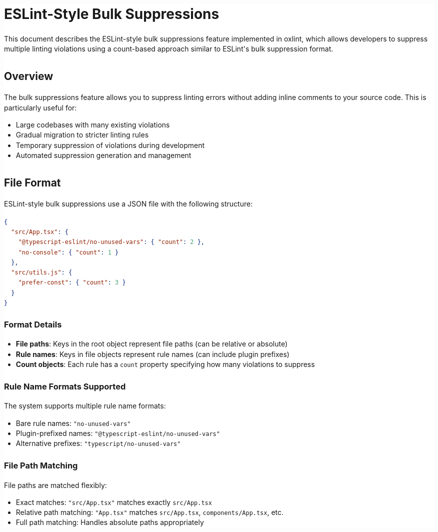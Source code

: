 # ESLint-Style Bulk Suppressions

This document describes the ESLint-style bulk suppressions feature implemented in oxlint, which allows developers to suppress multiple linting violations using a count-based approach similar to ESLint's bulk suppression format.

## Overview

The bulk suppressions feature allows you to suppress linting errors without adding inline comments to your source code. This is particularly useful for:

- Large codebases with many existing violations
- Gradual migration to stricter linting rules
- Temporary suppression of violations during development
- Automated suppression generation and management

## File Format

ESLint-style bulk suppressions use a JSON file with the following structure:

```json
{
  "src/App.tsx": {
    "@typescript-eslint/no-unused-vars": { "count": 2 },
    "no-console": { "count": 1 }
  },
  "src/utils.js": {
    "prefer-const": { "count": 3 }
  }
}
```

### Format Details

- **File paths**: Keys in the root object represent file paths (can be relative or absolute)
- **Rule names**: Keys in file objects represent rule names (can include plugin prefixes)
- **Count objects**: Each rule has a `count` property specifying how many violations to suppress

### Rule Name Formats Supported

The system supports multiple rule name formats:

- Bare rule names: `"no-unused-vars"`
- Plugin-prefixed names: `"@typescript-eslint/no-unused-vars"`
- Alternative prefixes: `"typescript/no-unused-vars"`

### File Path Matching

File paths are matched flexibly:

- Exact matches: `"src/App.tsx"` matches exactly `src/App.tsx`
- Relative path matching: `"App.tsx"` matches `src/App.tsx`, `components/App.tsx`, etc.
- Full path matching: Handles absolute paths appropriately
